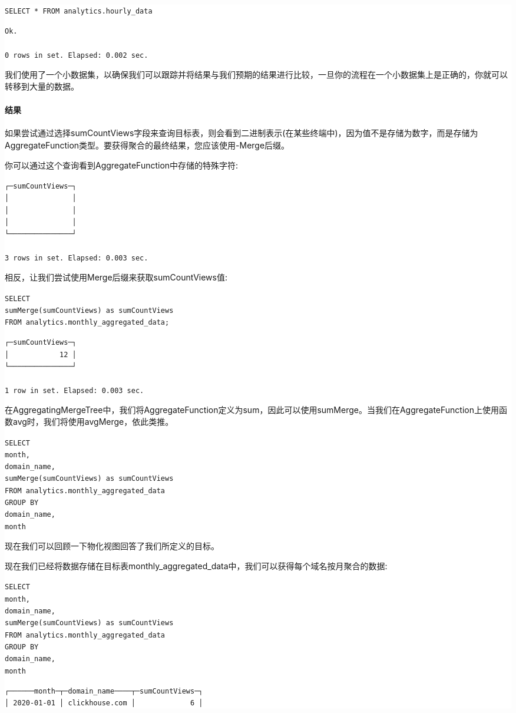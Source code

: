```
SELECT * FROM analytics.hourly_data
```
```
Ok.

0 rows in set. Elapsed: 0.002 sec.
```

我们使用了一个小数据集，以确保我们可以跟踪并将结果与我们预期的结果进行比较，一旦你的流程在一个小数据集上是正确的，你就可以转移到大量的数据。

#### 结果

如果尝试通过选择sumCountViews字段来查询目标表，则会看到二进制表示(在某些终端中)，因为值不是存储为数字，而是存储为AggregateFunction类型。要获得聚合的最终结果，您应该使用-Merge后缀。

你可以通过这个查询看到AggregateFunction中存储的特殊字符:

```
┌─sumCountViews─┐
│               │
│               │
│               │
└───────────────┘

3 rows in set. Elapsed: 0.003 sec.
```

相反，让我们尝试使用Merge后缀来获取sumCountViews值:

```
SELECT
sumMerge(sumCountViews) as sumCountViews
FROM analytics.monthly_aggregated_data;
```
```
┌─sumCountViews─┐
│            12 │
└───────────────┘

1 row in set. Elapsed: 0.003 sec.
```
在AggregatingMergeTree中，我们将AggregateFunction定义为sum，因此可以使用sumMerge。当我们在AggregateFunction上使用函数avg时，我们将使用avgMerge，依此类推。
```
SELECT
month,
domain_name,
sumMerge(sumCountViews) as sumCountViews
FROM analytics.monthly_aggregated_data
GROUP BY
domain_name,
month
```
现在我们可以回顾一下物化视图回答了我们所定义的目标。

现在我们已经将数据存储在目标表monthly_aggregated_data中，我们可以获得每个域名按月聚合的数据:
```
SELECT
month,
domain_name,
sumMerge(sumCountViews) as sumCountViews
FROM analytics.monthly_aggregated_data
GROUP BY
domain_name,
month
```
```
┌──────month─┬─domain_name────┬─sumCountViews─┐
│ 2020-01-01 │ clickhouse.com │             6 │
```